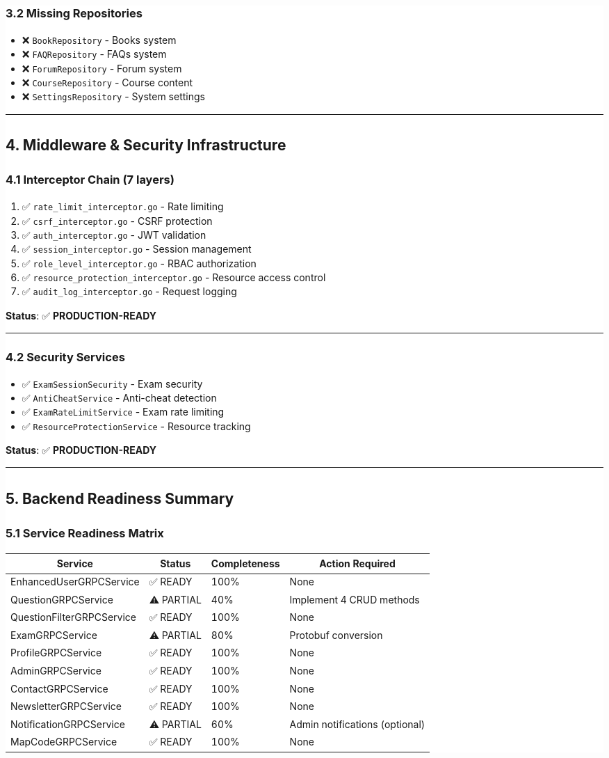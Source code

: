 
### 3.2 Missing Repositories

- ❌ `BookRepository` - Books system
- ❌ `FAQRepository` - FAQs system
- ❌ `ForumRepository` - Forum system
- ❌ `CourseRepository` - Course content
- ❌ `SettingsRepository` - System settings

---

## 4. Middleware & Security Infrastructure

### 4.1 Interceptor Chain (7 layers)

1. ✅ `rate_limit_interceptor.go` - Rate limiting
2. ✅ `csrf_interceptor.go` - CSRF protection
3. ✅ `auth_interceptor.go` - JWT validation
4. ✅ `session_interceptor.go` - Session management
5. ✅ `role_level_interceptor.go` - RBAC authorization
6. ✅ `resource_protection_interceptor.go` - Resource access control
7. ✅ `audit_log_interceptor.go` - Request logging

**Status**: ✅ **PRODUCTION-READY**

---

### 4.2 Security Services

- ✅ `ExamSessionSecurity` - Exam security
- ✅ `AntiCheatService` - Anti-cheat detection
- ✅ `ExamRateLimitService` - Exam rate limiting
- ✅ `ResourceProtectionService` - Resource tracking

**Status**: ✅ **PRODUCTION-READY**

---

## 5. Backend Readiness Summary

### 5.1 Service Readiness Matrix

| Service | Status | Completeness | Action Required |
|---------|--------|--------------|-----------------|
| EnhancedUserGRPCService | ✅ READY | 100% | None |
| QuestionGRPCService | ⚠️ PARTIAL | 40% | Implement 4 CRUD methods |
| QuestionFilterGRPCService | ✅ READY | 100% | None |
| ExamGRPCService | ⚠️ PARTIAL | 80% | Protobuf conversion |
| ProfileGRPCService | ✅ READY | 100% | None |
| AdminGRPCService | ✅ READY | 100% | None |
| ContactGRPCService | ✅ READY | 100% | None |
| NewsletterGRPCService | ✅ READY | 100% | None |
| NotificationGRPCService | ⚠️ PARTIAL | 60% | Admin notifications (optional) |
| MapCodeGRPCService | ✅ READY | 100% | None |
